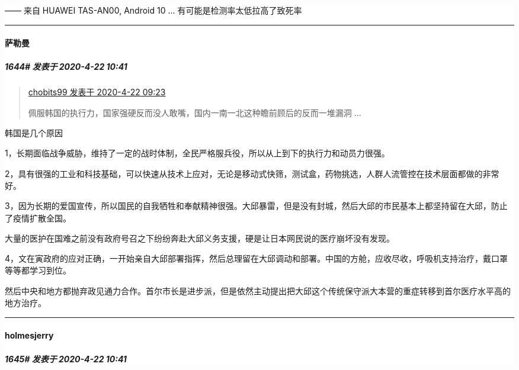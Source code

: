 
—— 来自 HUAWEI TAS-AN00, Android 10 ...</blockquote>
有可能是检测率太低拉高了致死率







-----

####  萨勒曼  
##### 1644#       发表于 2020-4-22 10:41



<blockquote><a href="httphttps://bbs.saraba1st.com/2b/forum.php?mod=redirect&amp;goto=findpost&amp;pid=47161215&amp;ptid=1925105" target="_blank">chobits99 发表于 2020-4-22 09:23</a>

佩服韩国的执行力，国家强硬反而没人敢嘴，国内一南一北这种瞻前顾后的反而一堆漏洞 ...</blockquote>
韩国是几个原因

1，长期面临战争威胁，维持了一定的战时体制，全民严格服兵役，所以从上到下的执行力和动员力很强。

2，具有很强的工业和科技基础，可以快速从技术上应对，无论是移动式快筛，测试盒，药物挑选，人群人流管控在技术层面都做的非常好。

3，因为长期的爱国宣传，所以国民的自我牺牲和奉献精神很强。大邱暴雷，但是没有封城，然后大邱的市民基本上都坚持留在大邱，防止了疫情扩散全国。

大量的医护在国难之前没有政府号召之下纷纷奔赴大邱义务支援，硬是让日本网民说的医疗崩坏没有发现。

4，文在寅政府的应对正确，一开始亲自大邱部署指挥，然后总理留在大邱调动和部署。中国的方舱，应收尽收，呼吸机支持治疗，戴口罩等等都学习到位。

然后中央和地方都抛弃政见通力合作。首尔市长是进步派，但是依然主动提出把大邱这个传统保守派大本营的重症转移到首尔医疗水平高的地方治疗。







-----

####  holmesjerry  
##### 1645#       发表于 2020-4-22 10:41



